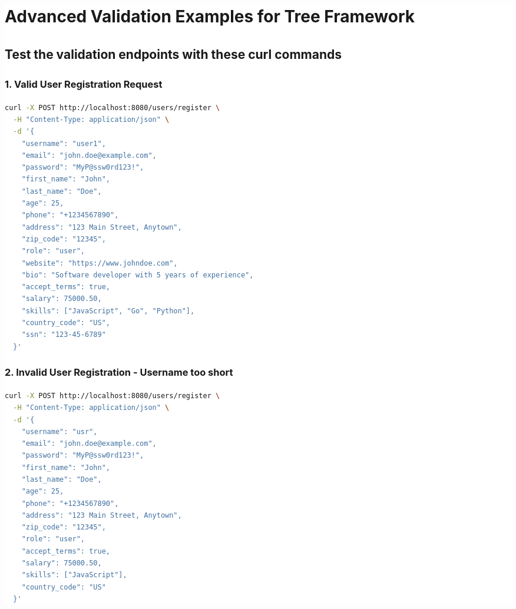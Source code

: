 # Advanced Validation Examples for Tree Framework

## Test the validation endpoints with these curl commands

### 1. Valid User Registration Request
```bash
curl -X POST http://localhost:8080/users/register \
  -H "Content-Type: application/json" \
  -d '{
    "username": "user1",
    "email": "john.doe@example.com",
    "password": "MyP@ssw0rd123!",
    "first_name": "John",
    "last_name": "Doe",
    "age": 25,
    "phone": "+1234567890",
    "address": "123 Main Street, Anytown",
    "zip_code": "12345",
    "role": "user",
    "website": "https://www.johndoe.com",
    "bio": "Software developer with 5 years of experience",
    "accept_terms": true,
    "salary": 75000.50,
    "skills": ["JavaScript", "Go", "Python"],
    "country_code": "US",
    "ssn": "123-45-6789"
  }'
```

### 2. Invalid User Registration - Username too short
```bash
curl -X POST http://localhost:8080/users/register \
  -H "Content-Type: application/json" \
  -d '{
    "username": "usr",
    "email": "john.doe@example.com",
    "password": "MyP@ssw0rd123!",
    "first_name": "John",
    "last_name": "Doe",
    "age": 25,
    "phone": "+1234567890",
    "address": "123 Main Street, Anytown",
    "zip_code": "12345",
    "role": "user",
    "accept_terms": true,
    "salary": 75000.50,
    "skills": ["JavaScript"],
    "country_code": "US"
  }'
```
